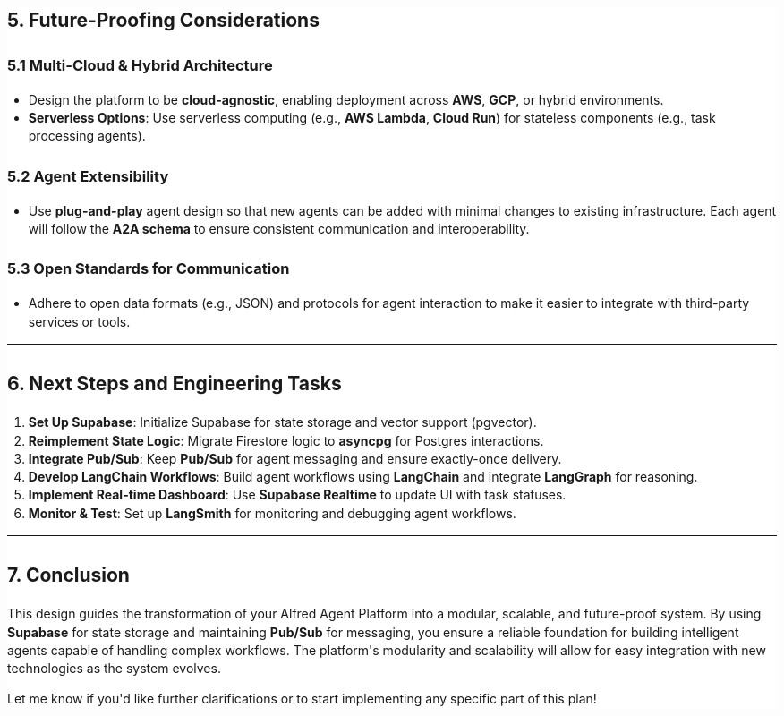 ## **5. Future-Proofing Considerations**

### **5.1 Multi-Cloud & Hybrid Architecture**

- Design the platform to be **cloud-agnostic**, enabling deployment across **AWS**, **GCP**, or hybrid environments.
- **Serverless Options**: Use serverless computing (e.g., **AWS Lambda**, **Cloud Run**) for stateless components (e.g., task processing agents).

### **5.2 Agent Extensibility**

- Use **plug-and-play** agent design so that new agents can be added with minimal changes to existing infrastructure. Each agent will follow the **A2A schema** to ensure consistent communication and interoperability.

### **5.3 Open Standards for Communication**

- Adhere to open data formats (e.g., JSON) and protocols for agent interaction to make it easier to integrate with third-party services or tools.

---

## **6. Next Steps and Engineering Tasks**

1. **Set Up Supabase**: Initialize Supabase for state storage and vector support (pgvector).
2. **Reimplement State Logic**: Migrate Firestore logic to **asyncpg** for Postgres interactions.
3. **Integrate Pub/Sub**: Keep **Pub/Sub** for agent messaging and ensure exactly-once delivery.
4. **Develop LangChain Workflows**: Build agent workflows using **LangChain** and integrate **LangGraph** for reasoning.
5. **Implement Real-time Dashboard**: Use **Supabase Realtime** to update UI with task statuses.
6. **Monitor & Test**: Set up **LangSmith** for monitoring and debugging agent workflows.

---

## **7. Conclusion**

This design guides the transformation of your Alfred Agent Platform into a modular, scalable, and future-proof system. By using **Supabase** for state storage and maintaining **Pub/Sub** for messaging, you ensure a reliable foundation for building intelligent agents capable of handling complex workflows. The platform's modularity and scalability will allow for easy integration with new technologies as the system evolves.

Let me know if you'd like further clarifications or to start implementing any specific part of this plan!
